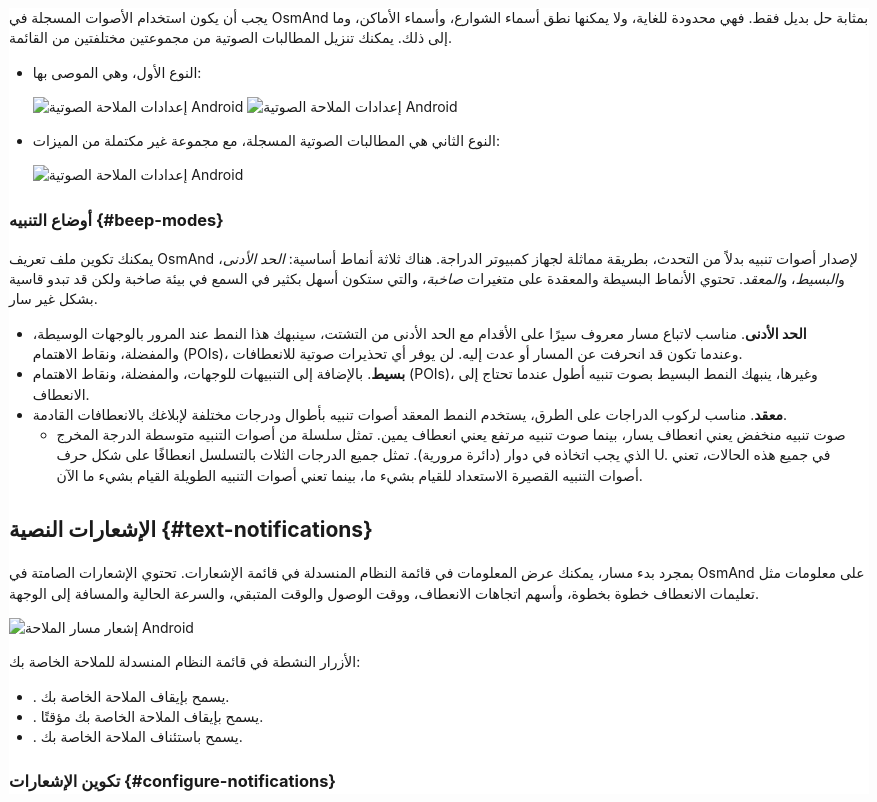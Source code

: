 <InfoAndroidOnly />

يجب أن يكون استخدام الأصوات المسجلة في OsmAnd بمثابة حل بديل فقط. فهي محدودة للغاية، ولا يمكنها نطق أسماء الشوارع، وأسماء الأماكن، وما إلى ذلك. يمكنك تنزيل المطالبات الصوتية من مجموعتين مختلفتين من القائمة.

- النوع الأول، وهي الموصى بها:

    *<Translate android="true" ids="shared_string_menu,maps_and_resources,other_location,index_name_tts_voice"/>*

    ![إعدادات الملاحة الصوتية Android](@site/static/img/navigation/voice/TTS-preferred-1.png) ![إعدادات الملاحة الصوتية Android](@site/static/img/navigation/voice/TTS-preferred-2.png)

- النوع الثاني هي المطالبات الصوتية المسجلة، مع مجموعة غير مكتملة من الميزات:

    *<Translate android="true" ids="shared_string_menu,maps_and_resources,index_name_voice"/>*

    ![إعدادات الملاحة الصوتية Android](@site/static/img/navigation/voice/TTS-recorded.png)

### أوضاع التنبيه {#beep-modes}

<InfoAndroidOnly />

يمكنك تكوين ملف تعريف OsmAnd لإصدار أصوات تنبيه بدلاً من التحدث، بطريقة مماثلة لجهاز كمبيوتر الدراجة. هناك ثلاثة أنماط أساسية: *الحد الأدنى*، و*البسيط*، و*المعقد*. تحتوي الأنماط البسيطة والمعقدة على متغيرات *صاخبة*، والتي ستكون أسهل بكثير في السمع في بيئة صاخبة ولكن قد تبدو قاسية بشكل غير سار.

*<Translate android="true" ids="shared_string_menu,maps_and_resources,index_name_voice"/>*

- **الحد الأدنى**. مناسب لاتباع مسار معروف سيرًا على الأقدام مع الحد الأدنى من التشتت، سينبهك هذا النمط عند المرور بالوجهات الوسيطة، والمفضلة، ونقاط الاهتمام (POIs)، وعندما تكون قد انحرفت عن المسار أو عدت إليه. لن يوفر أي تحذيرات صوتية للانعطافات.
- **بسيط**. بالإضافة إلى التنبيهات للوجهات، والمفضلة، ونقاط الاهتمام (POIs)، وغيرها، ينبهك النمط البسيط بصوت تنبيه أطول عندما تحتاج إلى الانعطاف.
- **معقد**. مناسب لركوب الدراجات على الطرق، يستخدم النمط المعقد أصوات تنبيه بأطوال ودرجات مختلفة لإبلاغك بالانعطافات القادمة.
    - صوت تنبيه منخفض يعني انعطاف يسار، بينما صوت تنبيه مرتفع يعني انعطاف يمين. تمثل سلسلة من أصوات التنبيه متوسطة الدرجة المخرج الذي يجب اتخاذه في دوار (دائرة مرورية). تمثل جميع الدرجات الثلاث بالتسلسل انعطافًا على شكل حرف U. في جميع هذه الحالات، تعني أصوات التنبيه القصيرة الاستعداد للقيام بشيء ما، بينما تعني أصوات التنبيه الطويلة القيام بشيء ما الآن.

## الإشعارات النصية {#text-notifications}

بمجرد بدء مسار، يمكنك عرض المعلومات في قائمة النظام المنسدلة في قائمة الإشعارات. تحتوي الإشعارات الصامتة في OsmAnd على معلومات مثل تعليمات الانعطاف خطوة بخطوة، وأسهم اتجاهات الانعطاف، ووقت الوصول والوقت المتبقي، والسرعة الحالية والمسافة إلى الوجهة.

![إشعار مسار الملاحة Android](@site/static/img/navigation/route/navigation_notifications_android.png)

الأزرار النشطة في قائمة النظام المنسدلة للملاحة الخاصة بك:

- *<Translate android="true" ids="stop_navigation_service"/>*. يسمح بإيقاف الملاحة الخاصة بك.
- *<Translate android="true" ids="shared_string_pause"/>*. يسمح بإيقاف الملاحة الخاصة بك مؤقتًا.
- *<Translate android="true" ids="shared_string_resume"/>*. يسمح باستئناف الملاحة الخاصة بك.

### تكوين الإشعارات {#configure-notifications}
